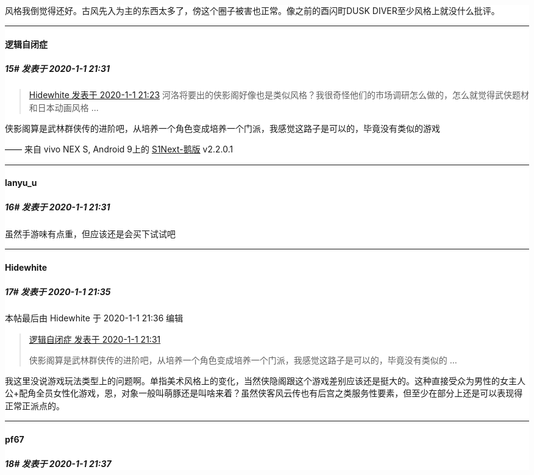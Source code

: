 风格我倒觉得还好。古风先入为主的东西太多了，傍这个圈子被害也正常。像之前的酉闪町DUSK DIVER至少风格上就没什么批评。







-----

####  逻辑自闭症  
##### 15#       发表于 2020-1-1 21:31



<blockquote><a href="httphttps://bbs.saraba1st.com/2b/forum.php?mod=redirect&amp;goto=findpost&amp;pid=46057424&amp;ptid=1907021" target="_blank">Hidewhite 发表于 2020-1-1 21:23</a>
河洛将要出的侠影阁好像也是类似风格？我很奇怪他们的市场调研怎么做的，怎么就觉得武侠题材和日本动画风格 ...</blockquote>
侠影阁算是武林群侠传的进阶吧，从培养一个角色变成培养一个门派，我感觉这路子是可以的，毕竟没有类似的游戏

—— 来自 vivo NEX S, Android 9上的 [S1Next-鹅版](https://github.com/ykrank/S1-Next/releases) v2.2.0.1







-----

####  lanyu_u  
##### 16#       发表于 2020-1-1 21:31




虽然手游味有点重，但应该还是会买下试试吧







-----

####  Hidewhite  
##### 17#       发表于 2020-1-1 21:35



 本帖最后由 Hidewhite 于 2020-1-1 21:36 编辑 
<blockquote><a href="httphttps://bbs.saraba1st.com/2b/forum.php?mod=redirect&amp;goto=findpost&amp;pid=46057480&amp;ptid=1907021" target="_blank">逻辑自闭症 发表于 2020-1-1 21:31</a>

侠影阁算是武林群侠传的进阶吧，从培养一个角色变成培养一个门派，我感觉这路子是可以的，毕竟没有类似的 ...</blockquote>
我这里没说游戏玩法类型上的问题啊。单指美术风格上的变化，当然侠隐阁跟这个游戏差别应该还是挺大的。这种直接受众为男性的女主人公+配角全员女性化游戏，恩，对象一般叫萌豚还是叫啥来着？虽然侠客风云传也有后宫之类服务性要素，但至少在部分上还是可以表现得正常正派点的。







-----

####  pf67  
##### 18#       发表于 2020-1-1 21:37
